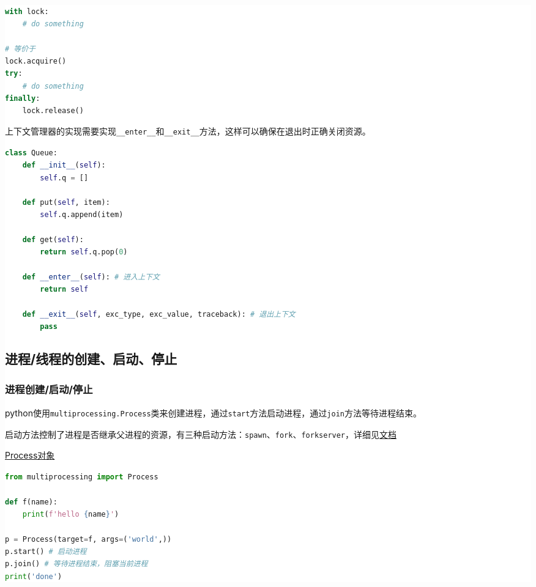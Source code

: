 ```python
with lock:
    # do something

# 等价于
lock.acquire()
try:
    # do something
finally:
    lock.release()
```

上下文管理器的实现需要实现`__enter__`和`__exit__`方法，这样可以确保在退出时正确关闭资源。

```python
class Queue:
    def __init__(self):
        self.q = []
    
    def put(self, item):
        self.q.append(item)
    
    def get(self):
        return self.q.pop(0)
    
    def __enter__(self): # 进入上下文
        return self
    
    def __exit__(self, exc_type, exc_value, traceback): # 退出上下文
        pass
```

## 进程/线程的创建、启动、停止

### 进程创建/启动/停止

python使用`multiprocessing.Process`类来创建进程，通过`start`方法启动进程，通过`join`方法等待进程结束。

启动方法控制了进程是否继承父进程的资源，有三种启动方法：`spawn`、`fork`、`forkserver`，详细见[文档](https://docs.python.org/zh-cn/3.13/library/multiprocessing.html#contexts-and-start-methods)

[Process对象](https://docs.python.org/zh-cn/3.13/library/multiprocessing.html#process-objects)

```python
from multiprocessing import Process

def f(name):
    print(f'hello {name}')

p = Process(target=f, args=('world',))
p.start() # 启动进程
p.join() # 等待进程结束，阻塞当前进程
print('done')
```
